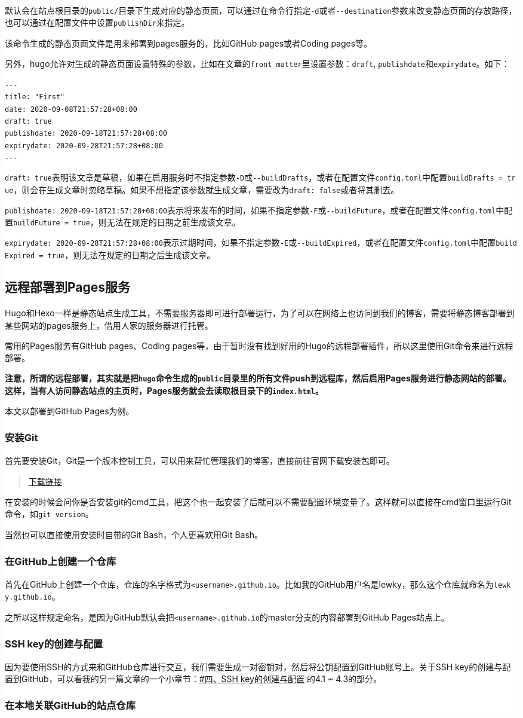 默认会在站点根目录的`public/`目录下生成对应的静态页面，可以通过在命令行指定`-d`或者`--destination`参数来改变静态页面的存放路径，也可以通过在配置文件中设置`publishDir`来指定。

该命令生成的静态页面文件是用来部署到pages服务的，比如GitHub pages或者Coding pages等。

另外，hugo允许对生成的静态页面设置特殊的参数，比如在文章的`front matter`里设置参数：`draft`, `publishdate`和`expirydate`。如下：
```
---
title: "First"
date: 2020-09-08T21:57:28+08:00
draft: true
publishdate: 2020-09-18T21:57:28+08:00
expirydate: 2020-09-28T21:57:28+08:00
---
```

`draft: true`表明该文章是草稿，如果在启用服务时不指定参数`-D`或`--buildDrafts`，或者在配置文件`config.toml`中配置`buildDrafts = true`，则会在生成文章时忽略草稿。如果不想指定该参数就生成文章，需要改为`draft: false`或者将其删去。

`publishdate: 2020-09-18T21:57:28+08:00`表示将来发布的时间，如果不指定参数`-F`或`--buildFuture`，或者在配置文件`config.toml`中配置`buildFuture = true`，则无法在规定的日期之前生成该文章。

`expirydate: 2020-09-28T21:57:28+08:00`表示过期时间，如果不指定参数`-E`或`--buildExpired`，或者在配置文件`config.toml`中配置`buildExpired = true`，则无法在规定的日期之后生成该文章。

## 远程部署到Pages服务

Hugo和Hexo一样是静态站点生成工具，不需要服务器即可进行部署运行，为了可以在网络上也访问到我们的博客，需要将静态博客部署到某些网站的pages服务上，借用人家的服务器进行托管。

常用的Pages服务有GitHub pages、Coding pages等，由于暂时没有找到好用的Hugo的远程部署插件，所以这里使用Git命令来进行远程部署。

**注意，所谓的远程部署，其实就是把`hugo`命令生成的`public`目录里的所有文件push到远程库，然后启用Pages服务进行静态网站的部署。这样，当有人访问静态站点的主页时，Pages服务就会去读取根目录下的`index.html`。**

本文以部署到GitHub Pages为例。

### 安装Git

首先要安装Git，Git是一个版本控制工具，可以用来帮忙管理我们的博客，直接前往官网下载安装包即可。

> [下载链接](https://git-scm.com/)

在安装的时候会问你是否安装git的cmd工具，把这个也一起安装了后就可以不需要配置环境变量了。这样就可以直接在cmd窗口里运行Git命令，如`git version`。

当然也可以直接使用安装时自带的Git Bash，个人更喜欢用Git Bash。

### 在GitHub上创建一个仓库

首先在GitHub上创建一个仓库，仓库的名字格式为`<username>.github.io`。比如我的GitHub用户名是lewky，那么这个仓库就命名为`lewky.github.io`。

之所以这样规定命名，是因为GitHub默认会把`<username>.github.io`的master分支的内容部署到GitHub Pages站点上。

### SSH key的创建与配置

因为要使用SSH的方式来和GitHub仓库进行交互，我们需要生成一对密钥对，然后将公钥配置到GitHub账号上。关于SSH key的创建与配置到GitHub，可以看我的另一篇文章的一个小章节：[#四、SSH key的创建与配置](https://lewky.cn/posts/1657.html/#四ssh-key的创建与配置) 的4.1 ~ 4.3的部分。

### 在本地关联GitHub的站点仓库
